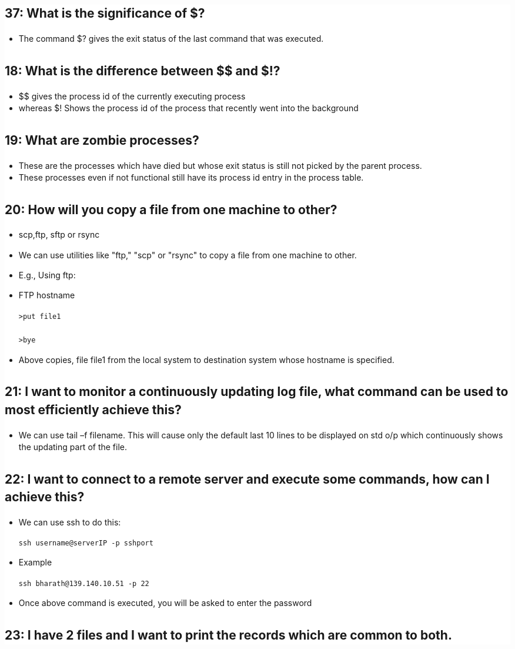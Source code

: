 
##	37: What is the significance of $?

-	The command $? gives the exit status of the last command that was executed.

##	18: What is the difference between $$ and $!?

-	$$ gives the process id of the currently executing process 
-	whereas $! Shows the process id of the process that recently went into the background


##	19: What are zombie processes?

-	These are the processes which have died but whose exit status is still not picked by the parent process.
- 	These processes even if not functional still have its process id entry in the process table.

##	20: How will you copy a file from one machine to other?


-	scp,ftp, sftp or rsync
-	We can use utilities like "ftp," "scp" or "rsync" to copy a file from one machine to other.

-	E.g., Using ftp:

-	FTP hostname

		>put file1

		>bye

-	Above copies, file file1 from the local system to destination system whose hostname is specified.


##	21: I want to monitor a continuously updating log file, what command can be used to most efficiently achieve this?

-	We can use tail –f filename. This will cause only the default last 10 lines to be displayed on std o/p which continuously shows the updating part of the file.

##	22: I want to connect to a remote server and execute some commands, how can I achieve this?

-	We can use ssh to do this:

		ssh username@serverIP -p sshport

-	Example

		ssh bharath@139.140.10.51 -p 22
		
		
-	Once above command is executed, you will be asked to enter the password

		
##	23: I have 2 files and I want to print the records which are common to both.
